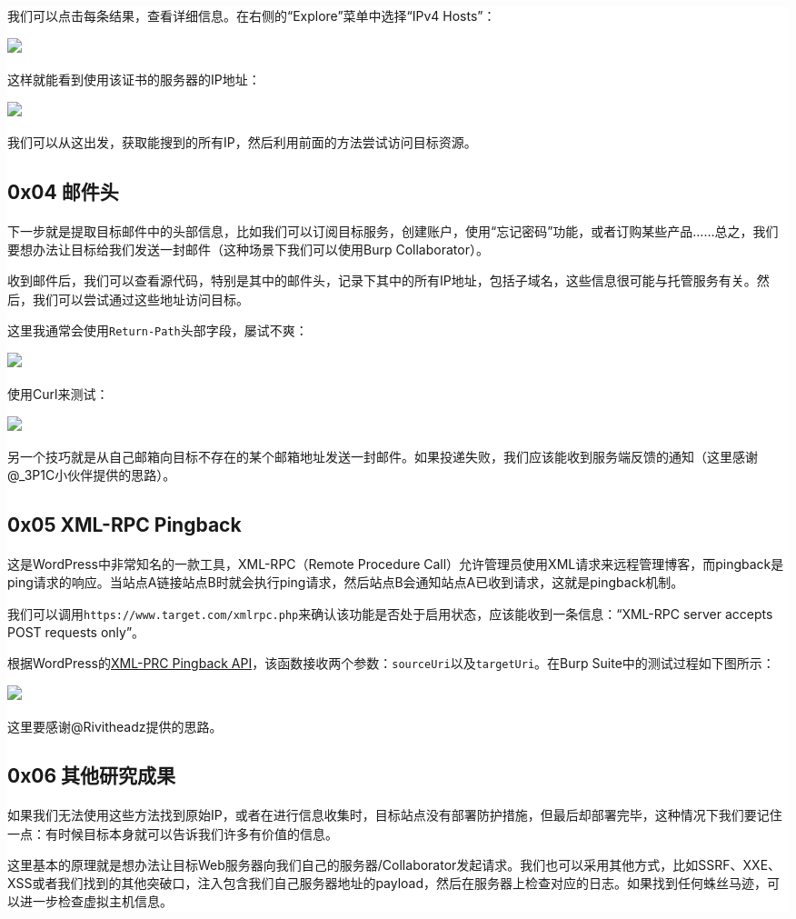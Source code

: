 我们可以点击每条结果，查看详细信息。在右侧的“Explore”菜单中选择“IPv4 Hosts”：

[![](https://p4.ssl.qhimg.com/t011eb2a823037403bd.png)](https://p4.ssl.qhimg.com/t011eb2a823037403bd.png)

这样就能看到使用该证书的服务器的IP地址：

[![](https://p1.ssl.qhimg.com/t0141a4fccf98b0f6e9.png)](https://p1.ssl.qhimg.com/t0141a4fccf98b0f6e9.png)

我们可以从这出发，获取能搜到的所有IP，然后利用前面的方法尝试访问目标资源。



## 0x04 邮件头

下一步就是提取目标邮件中的头部信息，比如我们可以订阅目标服务，创建账户，使用“忘记密码”功能，或者订购某些产品……总之，我们要想办法让目标给我们发送一封邮件（这种场景下我们可以使用Burp Collaborator）。

收到邮件后，我们可以查看源代码，特别是其中的邮件头，记录下其中的所有IP地址，包括子域名，这些信息很可能与托管服务有关。然后，我们可以尝试通过这些地址访问目标。

这里我通常会使用`Return-Path`头部字段，屡试不爽：

[![](https://p0.ssl.qhimg.com/t01fd772f34fb3debb1.png)](https://p0.ssl.qhimg.com/t01fd772f34fb3debb1.png)

使用Curl来测试：

[![](https://p0.ssl.qhimg.com/t011d55aaae14cfe541.png)](https://p0.ssl.qhimg.com/t011d55aaae14cfe541.png)

另一个技巧就是从自己邮箱向目标不存在的某个邮箱地址发送一封邮件。如果投递失败，我们应该能收到服务端反馈的通知（这里感谢<a>@_3P1C</a>小伙伴提供的思路）。



## 0x05 XML-RPC Pingback

这是WordPress中非常知名的一款工具，XML-RPC（Remote Procedure Call）允许管理员使用XML请求来远程管理博客，而pingback是ping请求的响应。当站点A链接站点B时就会执行ping请求，然后站点B会通知站点A已收到请求，这就是pingback机制。

我们可以调用`https://www.target.com/xmlrpc.php`来确认该功能是否处于启用状态，应该能收到一条信息：“XML-RPC server accepts POST requests only”。

根据WordPress的[XML-PRC Pingback API](https://codex.wordpress.org/XML-RPC_Pingback_API)，该函数接收两个参数：`sourceUri`以及`targetUri`。在Burp Suite中的测试过程如下图所示：

[![](https://p3.ssl.qhimg.com/t01953b4f35abc63135.jpg)](https://p3.ssl.qhimg.com/t01953b4f35abc63135.jpg)

这里要感谢<a>@Rivitheadz</a>提供的思路。



## 0x06 其他研究成果

如果我们无法使用这些方法找到原始IP，或者在进行信息收集时，目标站点没有部署防护措施，但最后却部署完毕，这种情况下我们要记住一点：有时候目标本身就可以告诉我们许多有价值的信息。

这里基本的原理就是想办法让目标Web服务器向我们自己的服务器/Collaborator发起请求。我们也可以采用其他方式，比如SSRF、XXE、XSS或者我们找到的其他突破口，注入包含我们自己服务器地址的payload，然后在服务器上检查对应的日志。如果找到任何蛛丝马迹，可以进一步检查虚拟主机信息。
